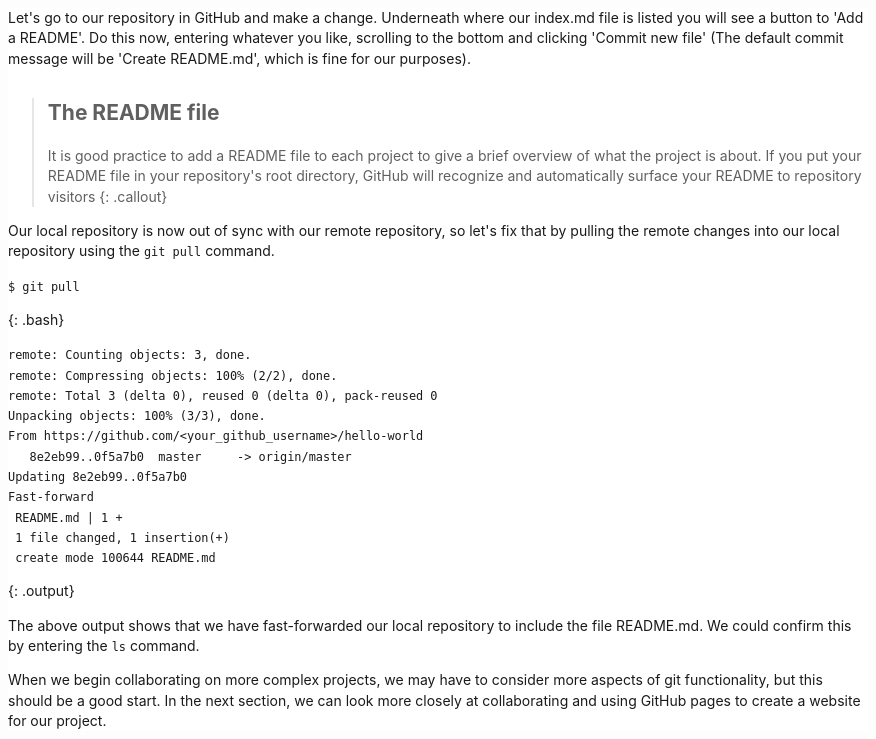 Let's go to our repository in GitHub and make a change. Underneath where our index.md file is listed you will see a 
button to 'Add a README'. Do this now, entering whatever you like, scrolling to the bottom and clicking 'Commit new 
file' (The default commit message will be 'Create README.md', which is fine for our purposes).

> ## The README file
> It is good practice to add a README file to each project to give a brief overview of what the project is about. If you 
> put your README file in your repository's root directory, GitHub will recognize and automatically surface your README 
> to repository visitors
{: .callout}

Our local repository is now out of sync with our remote repository, so let's fix that by pulling the remote changes into
our local repository using the `git pull` command.

~~~
$ git pull
~~~
{: .bash}
~~~
remote: Counting objects: 3, done.
remote: Compressing objects: 100% (2/2), done.
remote: Total 3 (delta 0), reused 0 (delta 0), pack-reused 0
Unpacking objects: 100% (3/3), done.
From https://github.com/<your_github_username>/hello-world
   8e2eb99..0f5a7b0  master     -> origin/master
Updating 8e2eb99..0f5a7b0
Fast-forward
 README.md | 1 +
 1 file changed, 1 insertion(+)
 create mode 100644 README.md
~~~
{: .output}

The above output shows that we have fast-forwarded our local repository to include the file README.md. We could confirm
this by entering the `ls` command.

When we begin collaborating on more complex projects, we may have to consider more aspects of git functionality, but 
this should be a good start. In the next section, we can look more closely at collaborating and using GitHub pages to
create a website for our project.
